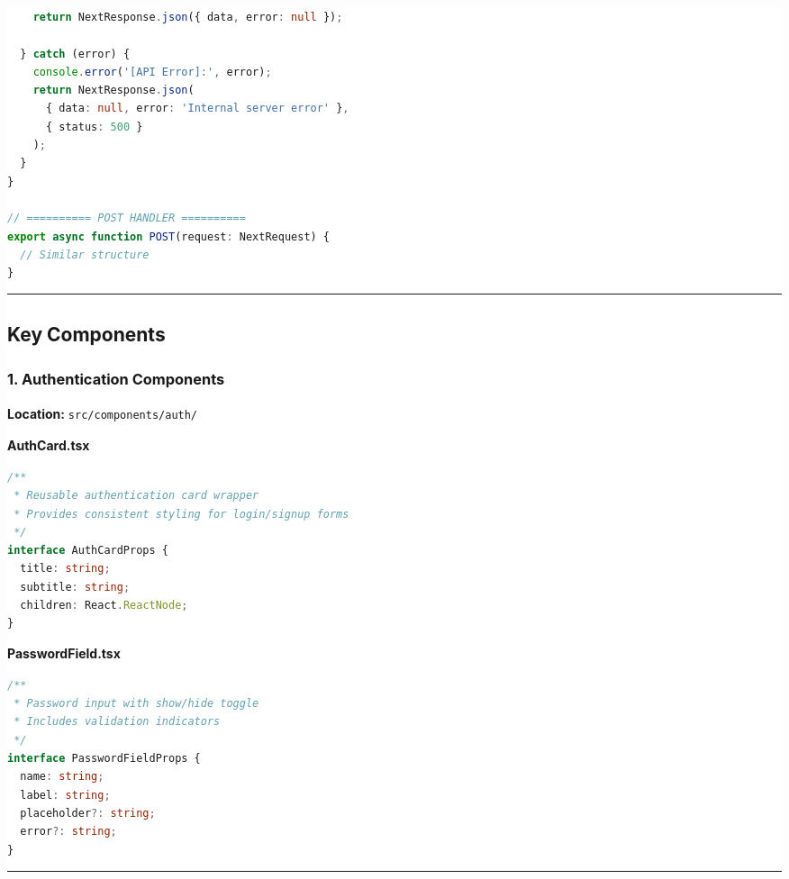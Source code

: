 ```typescript
    return NextResponse.json({ data, error: null });

  } catch (error) {
    console.error('[API Error]:', error);
    return NextResponse.json(
      { data: null, error: 'Internal server error' },
      { status: 500 }
    );
  }
}

// ========== POST HANDLER ==========
export async function POST(request: NextRequest) {
  // Similar structure
}
```

---

## Key Components

### 1. Authentication Components

**Location:** `src/components/auth/`

**AuthCard.tsx**
```typescript
/**
 * Reusable authentication card wrapper
 * Provides consistent styling for login/signup forms
 */
interface AuthCardProps {
  title: string;
  subtitle: string;
  children: React.ReactNode;
}
```

**PasswordField.tsx**
```typescript
/**
 * Password input with show/hide toggle
 * Includes validation indicators
 */
interface PasswordFieldProps {
  name: string;
  label: string;
  placeholder?: string;
  error?: string;
}
```

---